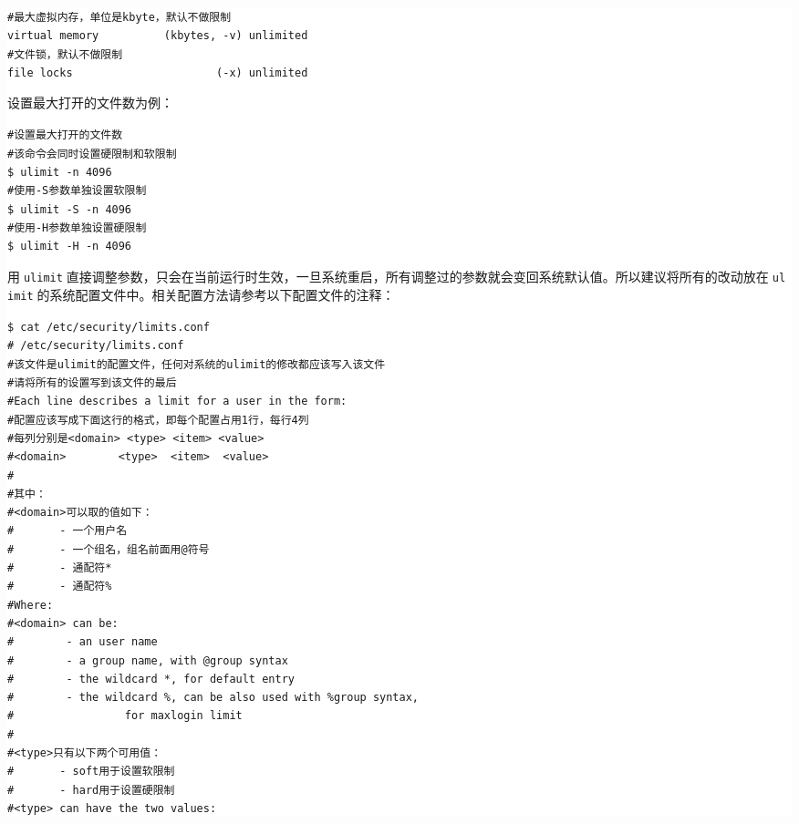     #最大虚拟内存，单位是kbyte，默认不做限制
    virtual memory          (kbytes, -v) unlimited
    #文件锁，默认不做限制
    file locks                      (-x) unlimited
设置最大打开的文件数为例：

    #设置最大打开的文件数
    #该命令会同时设置硬限制和软限制
    $ ulimit -n 4096
    #使用-S参数单独设置软限制
    $ ulimit -S -n 4096
    #使用-H参数单独设置硬限制
    $ ulimit -H -n 4096
用 `ulimit` 直接调整参数，只会在当前运行时生效，一旦系统重启，所有调整过的参数就会变回系统默认值。所以建议将所有的改动放在 `ulimit` 的系统配置文件中。相关配置方法请参考以下配置文件的注释：

    $ cat /etc/security/limits.conf
    # /etc/security/limits.conf
    #该文件是ulimit的配置文件，任何对系统的ulimit的修改都应该写入该文件
    #请将所有的设置写到该文件的最后
    #Each line describes a limit for a user in the form:
    #配置应该写成下面这行的格式，即每个配置占用1行，每行4列
    #每列分别是<domain> <type> <item> <value>
    #<domain>        <type>  <item>  <value>
    #
    #其中：
    #<domain>可以取的值如下：
    #       - 一个用户名
    #       - 一个组名，组名前面用@符号
    #       - 通配符*
    #       - 通配符%
    #Where:
    #<domain> can be:
    #        - an user name
    #        - a group name, with @group syntax
    #        - the wildcard *, for default entry
    #        - the wildcard %, can be also used with %group syntax,
    #                 for maxlogin limit
    #
    #<type>只有以下两个可用值：
    #       - soft用于设置软限制
    #       - hard用于设置硬限制
    #<type> can have the two values: